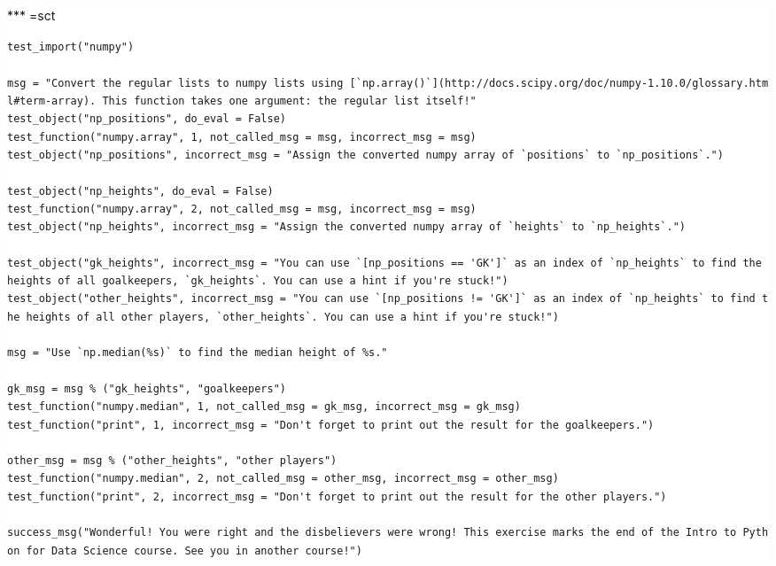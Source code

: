 *** =sct
```{python}
test_import("numpy")

msg = "Convert the regular lists to numpy lists using [`np.array()`](http://docs.scipy.org/doc/numpy-1.10.0/glossary.html#term-array). This function takes one argument: the regular list itself!"
test_object("np_positions", do_eval = False)
test_function("numpy.array", 1, not_called_msg = msg, incorrect_msg = msg)
test_object("np_positions", incorrect_msg = "Assign the converted numpy array of `positions` to `np_positions`.")

test_object("np_heights", do_eval = False)
test_function("numpy.array", 2, not_called_msg = msg, incorrect_msg = msg)
test_object("np_heights", incorrect_msg = "Assign the converted numpy array of `heights` to `np_heights`.")

test_object("gk_heights", incorrect_msg = "You can use `[np_positions == 'GK']` as an index of `np_heights` to find the heights of all goalkeepers, `gk_heights`. You can use a hint if you're stuck!")
test_object("other_heights", incorrect_msg = "You can use `[np_positions != 'GK']` as an index of `np_heights` to find the heights of all other players, `other_heights`. You can use a hint if you're stuck!")

msg = "Use `np.median(%s)` to find the median height of %s."

gk_msg = msg % ("gk_heights", "goalkeepers")
test_function("numpy.median", 1, not_called_msg = gk_msg, incorrect_msg = gk_msg)
test_function("print", 1, incorrect_msg = "Don't forget to print out the result for the goalkeepers.")

other_msg = msg % ("other_heights", "other players")
test_function("numpy.median", 2, not_called_msg = other_msg, incorrect_msg = other_msg)
test_function("print", 2, incorrect_msg = "Don't forget to print out the result for the other players.")

success_msg("Wonderful! You were right and the disbelievers were wrong! This exercise marks the end of the Intro to Python for Data Science course. See you in another course!")
```
